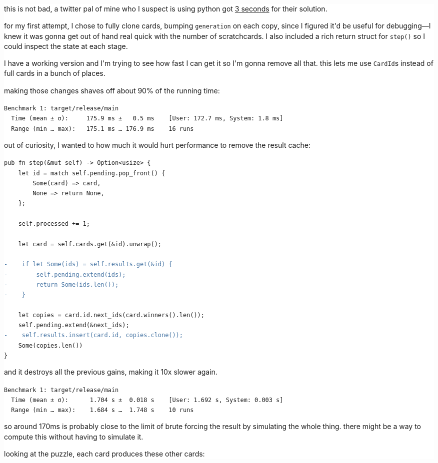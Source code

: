 this is not bad, a twitter pal of mine who I suspect is using python got [3 seconds](https://twitter.com/haxor/status/1731721271896121632) for their solution.

for my first attempt, I chose to fully clone cards, bumping `generation` on each copy, since I figured it'd be useful for debugging—I knew it was gonna get out of hand real quick with the number of scratchcards. I also included a rich return struct for `step()` so I could inspect the state at each stage.

I have a working version and I'm trying to see how fast I can get it so I'm gonna remove all that. this lets me use `CardId`s instead of full cards in a bunch of places.

making those changes shaves off about 90% of the running time:

```
Benchmark 1: target/release/main
  Time (mean ± σ):     175.9 ms ±   0.5 ms    [User: 172.7 ms, System: 1.8 ms]
  Range (min … max):   175.1 ms … 176.9 ms    16 runs
```

out of curiosity, I wanted to how much it would hurt performance to remove the result cache:

```diff
pub fn step(&mut self) -> Option<usize> {
    let id = match self.pending.pop_front() {
        Some(card) => card,
        None => return None,
    };

    self.processed += 1;

    let card = self.cards.get(&id).unwrap();

-    if let Some(ids) = self.results.get(&id) {
-        self.pending.extend(ids);
-        return Some(ids.len());
-    }

    let copies = card.id.next_ids(card.winners().len());
    self.pending.extend(&next_ids);
-    self.results.insert(card.id, copies.clone());
    Some(copies.len())
}
```

and it destroys all the previous gains, making it 10x slower again.

```
Benchmark 1: target/release/main
  Time (mean ± σ):      1.704 s ±  0.018 s    [User: 1.692 s, System: 0.003 s]
  Range (min … max):    1.684 s …  1.748 s    10 runs
```

so around 170ms is probably close to the limit of brute forcing the result by simulating the whole thing. there might be a way to compute this without having to simulate it.

looking at the puzzle, each card produces these other cards:
